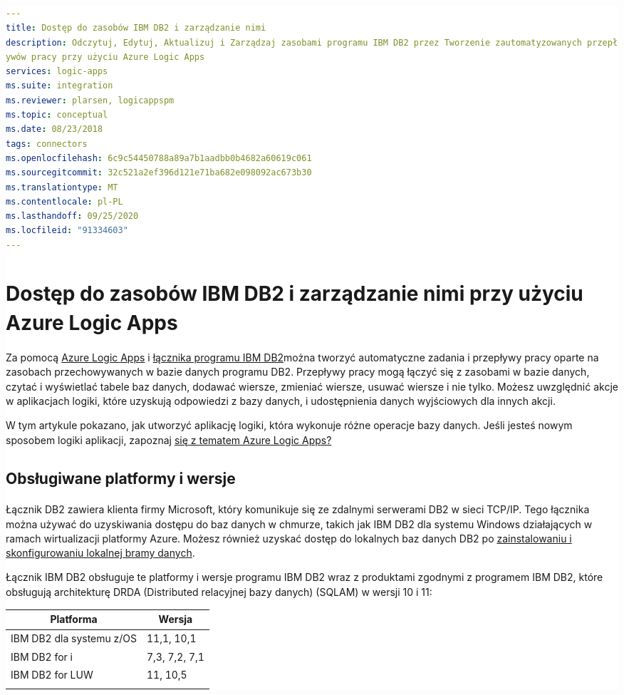 ```yaml
---
title: Dostęp do zasobów IBM DB2 i zarządzanie nimi
description: Odczytuj, Edytuj, Aktualizuj i Zarządzaj zasobami programu IBM DB2 przez Tworzenie zautomatyzowanych przepływów pracy przy użyciu Azure Logic Apps
services: logic-apps
ms.suite: integration
ms.reviewer: plarsen, logicappspm
ms.topic: conceptual
ms.date: 08/23/2018
tags: connectors
ms.openlocfilehash: 6c9c54450788a89a7b1aadbb0b4682a60619c061
ms.sourcegitcommit: 32c521a2ef396d121e71ba682e098092ac673b30
ms.translationtype: MT
ms.contentlocale: pl-PL
ms.lasthandoff: 09/25/2020
ms.locfileid: "91334603"
---
```

# <a name="access-and-manage-ibm-db2-resources-by-using-azure-logic-apps"></a>Dostęp do zasobów IBM DB2 i zarządzanie nimi przy użyciu Azure Logic Apps

Za pomocą [Azure Logic Apps](../logic-apps/logic-apps-overview.md) i [łącznika programu IBM DB2](/connectors/db2/)można tworzyć automatyczne zadania i przepływy pracy oparte na zasobach przechowywanych w bazie danych programu DB2. Przepływy pracy mogą łączyć się z zasobami w bazie danych, czytać i wyświetlać tabele baz danych, dodawać wiersze, zmieniać wiersze, usuwać wiersze i nie tylko. Możesz uwzględnić akcje w aplikacjach logiki, które uzyskują odpowiedzi z bazy danych, i udostępnienia danych wyjściowych dla innych akcji.

W tym artykule pokazano, jak utworzyć aplikację logiki, która wykonuje różne operacje bazy danych. Jeśli jesteś nowym sposobem logiki aplikacji, zapoznaj [się z tematem Azure Logic Apps?](../logic-apps/logic-apps-overview.md)

## <a name="supported-platforms-and-versions"></a>Obsługiwane platformy i wersje

Łącznik DB2 zawiera klienta firmy Microsoft, który komunikuje się ze zdalnymi serwerami DB2 w sieci TCP/IP. Tego łącznika można używać do uzyskiwania dostępu do baz danych w chmurze, takich jak IBM DB2 dla systemu Windows działających w ramach wirtualizacji platformy Azure. Możesz również uzyskać dostęp do lokalnych baz danych DB2 po [zainstalowaniu i skonfigurowaniu lokalnej bramy danych](../logic-apps/logic-apps-gateway-connection.md).

Łącznik IBM DB2 obsługuje te platformy i wersje programu IBM DB2 wraz z produktami zgodnymi z programem IBM DB2, które obsługują architekturę DRDA (Distributed relacyjnej bazy danych) (SQLAM) w wersji 10 i 11:

| Platforma | Wersja | 
|----------|---------|
| IBM DB2 dla systemu z/OS | 11,1, 10,1 |
| IBM DB2 for i | 7,3, 7,2, 7,1 |
| IBM DB2 for LUW | 11, 10,5 |
|||
